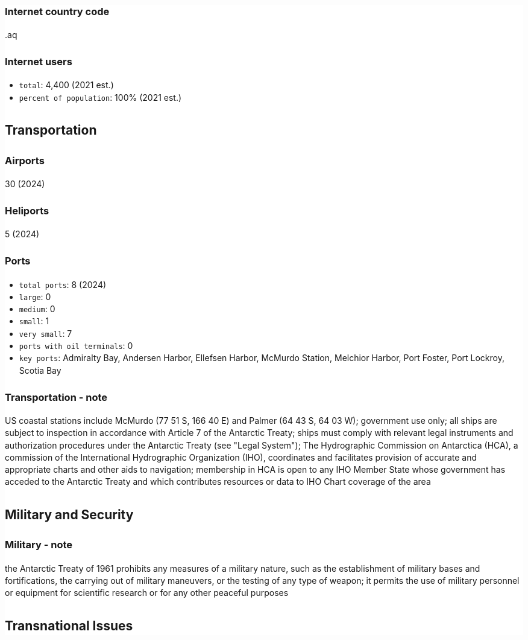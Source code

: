 ### Internet country code
.aq

### Internet users
- `total`: 4,400 (2021 est.)
- `percent of population`: 100% (2021 est.)

## Transportation

### Airports
30 (2024)

### Heliports
5 (2024)

### Ports
- `total ports`: 8 (2024)
- `large`: 0
- `medium`: 0
- `small`: 1
- `very small`: 7
- `ports with oil terminals`: 0
- `key ports`: Admiralty Bay, Andersen Harbor, Ellefsen Harbor, McMurdo Station, Melchior Harbor, Port Foster, Port Lockroy, Scotia Bay

### Transportation - note
US coastal stations include McMurdo (77 51 S, 166 40 E) and Palmer (64 43 S, 64 03 W); government use only; all ships are subject to inspection in accordance with Article 7 of the Antarctic Treaty; ships must comply with relevant legal instruments and authorization procedures under the Antarctic Treaty (see "Legal System"); The Hydrographic Commission on Antarctica (HCA), a commission of the International Hydrographic Organization (IHO), coordinates and facilitates provision of accurate and appropriate charts and other aids to navigation; membership in HCA is open to any IHO Member State whose government has acceded to the Antarctic Treaty and which contributes resources or data to IHO Chart coverage of the area

## Military and Security

### Military - note
the Antarctic Treaty of 1961 prohibits any measures of a military nature, such as the establishment of military bases and fortifications, the carrying out of military maneuvers, or the testing of any type of weapon; it permits the use of military personnel or equipment for scientific research or for any other peaceful purposes

## Transnational Issues

